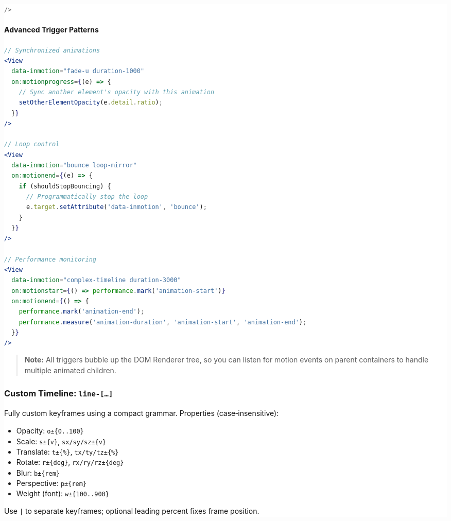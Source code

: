 ```jsx
/>
```

#### Advanced Trigger Patterns

```jsx
// Synchronized animations
<View
  data-inmotion="fade-u duration-1000"
  on:motionprogress={(e) => {
    // Sync another element's opacity with this animation
    setOtherElementOpacity(e.detail.ratio);
  }}
/>

// Loop control
<View
  data-inmotion="bounce loop-mirror"
  on:motionend={(e) => {
    if (shouldStopBouncing) {
      // Programmatically stop the loop
      e.target.setAttribute('data-inmotion', 'bounce');
    }
  }}
/>

// Performance monitoring
<View
  data-inmotion="complex-timeline duration-3000"
  on:motionstart={() => performance.mark('animation-start')}
  on:motionend={() => {
    performance.mark('animation-end');
    performance.measure('animation-duration', 'animation-start', 'animation-end');
  }}
/>
```

> **Note:** All triggers bubble up the DOM Renderer tree, so you can listen for motion events on parent containers to handle multiple animated children.

### Custom Timeline: `line-[…]`

Fully custom keyframes using a compact grammar. Properties (case‑insensitive):

- Opacity: `o±{0..100}`
- Scale: `s±{v}`, `sx/sy/sz±{v}`
- Translate: `t±{%}`, `tx/ty/tz±{%}`
- Rotate: `r±{deg}`, `rx/ry/rz±{deg}`
- Blur: `b±{rem}`
- Perspective: `p±{rem}`
- Weight (font): `w±{100..900}`

Use `|` to separate keyframes; optional leading percent fixes frame position.
